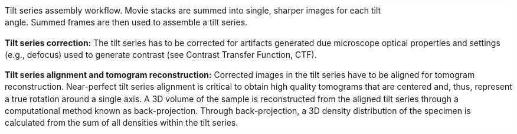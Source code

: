   <figcaption style="width:75%;">Tilt series assembly workflow. Movie stacks are summed into single, sharper images for each tilt angle. Summed frames are then used to assemble a tilt series.
  </figcaption>
</figure>

**Tilt series correction:** The tilt series has to be corrected for artifacts generated due microscope optical properties and settings (e.g., defocus) used to generate contrast (see Contrast Transfer Function, CTF).

**Tilt series alignment and tomogram reconstruction:** Corrected images in the tilt series have to be aligned for tomogram reconstruction. Near-perfect tilt series alignment is critical to obtain high quality tomograms that are centered and, thus, represent a true rotation around a single axis. A 3D volume of the sample is reconstructed from the aligned tilt series through a computational method known as back-projection. Through back-projection, a 3D density distribution of the specimen is calculated from the sum of all densities within the tilt series.

<figure>
  <div class=sidevideos>
  <video controls autoplay loop muted playsinline style="padding-right: 10px;">
    <source src="_static/img/raw_tilt_series.mp4" type="video/mp4" />
    <img src="_static/img/raw_tilt_series.png"
      title="Your browser does not support the video tag."
